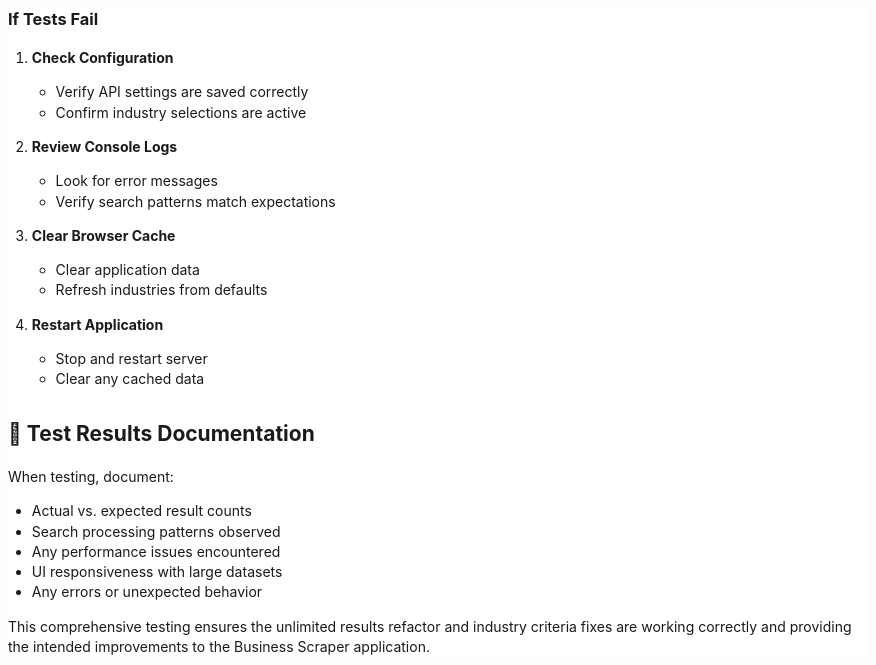 ### If Tests Fail

1. **Check Configuration**
   - Verify API settings are saved correctly
   - Confirm industry selections are active

2. **Review Console Logs**
   - Look for error messages
   - Verify search patterns match expectations

3. **Clear Browser Cache**
   - Clear application data
   - Refresh industries from defaults

4. **Restart Application**
   - Stop and restart server
   - Clear any cached data

## 📝 Test Results Documentation

When testing, document:
- Actual vs. expected result counts
- Search processing patterns observed
- Any performance issues encountered
- UI responsiveness with large datasets
- Any errors or unexpected behavior

This comprehensive testing ensures the unlimited results refactor and industry criteria fixes are working correctly and providing the intended improvements to the Business Scraper application.
